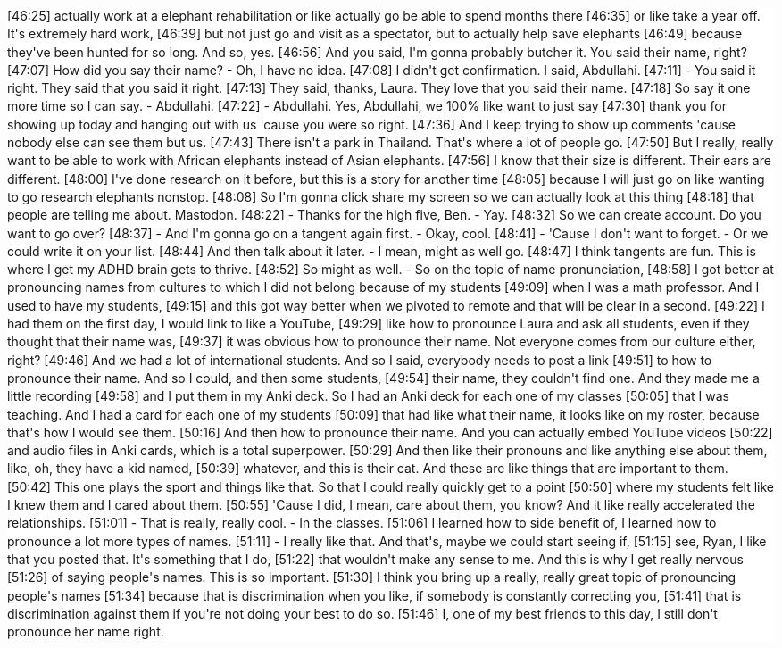 [46:25] actually work at a elephant rehabilitation or like actually go be able to spend months there
[46:35] or like take a year off. It's extremely hard work,
[46:39] but not just go and visit as a spectator, but to actually help save elephants
[46:49] because they've been hunted for so long. And so, yes.
[46:56] And you said, I'm gonna probably butcher it. You said their name, right?
[47:07] How did you say their name? - Oh, I have no idea.
[47:08] I didn't get confirmation. I said, Abdullahi.
[47:11] - You said it right. They said that you said it right.
[47:13] They said, thanks, Laura. They love that you said their name.
[47:18] So say it one more time so I can say. - Abdullahi.
[47:22] - Abdullahi. Yes, Abdullahi, we 100% like want to just say
[47:30] thank you for showing up today and hanging out with us 'cause you were so right.
[47:36] And I keep trying to show up comments 'cause nobody else can see them but us.
[47:43] There isn't a park in Thailand. That's where a lot of people go.
[47:50] But I really, really want to be able to work with African elephants instead of Asian elephants.
[47:56] I know that their size is different. Their ears are different.
[48:00] I've done research on it before, but this is a story for another time
[48:05] because I will just go on like wanting to go research elephants nonstop.
[48:08] So I'm gonna click share my screen so we can actually look at this thing
[48:18] that people are telling me about. Mastodon.
[48:22] - Thanks for the high five, Ben. - Yay.
[48:32] So we can create account. Do you want to go over?
[48:37] - And I'm gonna go on a tangent again first. - Okay, cool.
[48:41] - 'Cause I don't want to forget. - Or we could write it on your list.
[48:44] And then talk about it later. - I mean, might as well go.
[48:47] I think tangents are fun. This is where I get my ADHD brain gets to thrive.
[48:52] So might as well. - So on the topic of name pronunciation,
[48:58] I got better at pronouncing names from cultures to which I did not belong because of my students
[49:09] when I was a math professor. And I used to have my students,
[49:15] and this got way better when we pivoted to remote and that will be clear in a second.
[49:22] I had them on the first day, I would link to like a YouTube,
[49:29] like how to pronounce Laura and ask all students, even if they thought that their name was,
[49:37] it was obvious how to pronounce their name. Not everyone comes from our culture either, right?
[49:46] And we had a lot of international students. And so I said, everybody needs to post a link
[49:51] to how to pronounce their name. And so I could, and then some students,
[49:54] their name, they couldn't find one. And they made me a little recording
[49:58] and I put them in my Anki deck. So I had an Anki deck for each one of my classes
[50:05] that I was teaching. And I had a card for each one of my students
[50:09] that had like what their name, it looks like on my roster, because that's how I would see them.
[50:16] And then how to pronounce their name. And you can actually embed YouTube videos
[50:22] and audio files in Anki cards, which is a total superpower.
[50:29] And then like their pronouns and like anything else about them, like, oh, they have a kid named,
[50:39] whatever, and this is their cat. And these are like things that are important to them.
[50:42] This one plays the sport and things like that. So that I could really quickly get to a point
[50:50] where my students felt like I knew them and I cared about them.
[50:55] 'Cause I did, I mean, care about them, you know? And it like really accelerated the relationships.
[51:01] - That is really, really cool. - In the classes.
[51:06] I learned how to side benefit of, I learned how to pronounce a lot more types of names.
[51:11] - I really like that. And that's, maybe we could start seeing if,
[51:15] see, Ryan, I like that you posted that. It's something that I do,
[51:22] that wouldn't make any sense to me. And this is why I get really nervous
[51:26] of saying people's names. This is so important.
[51:30] I think you bring up a really, really great topic of pronouncing people's names
[51:34] because that is discrimination when you like, if somebody is constantly correcting you,
[51:41] that is discrimination against them if you're not doing your best to do so.
[51:46] I, one of my best friends to this day, I still don't pronounce her name right.